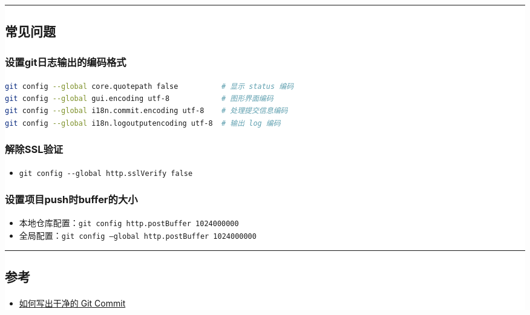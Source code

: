 
---

<a id="troubleshooting"></a>
## 常见问题

<a id="troubleshooting-1"></a>
### 设置git日志输出的编码格式

```bash
git config --global core.quotepath false          # 显示 status 编码 
git config --global gui.encoding utf-8            # 图形界面编码 
git config --global i18n.commit.encoding utf-8    # 处理提交信息编码 
git config --global i18n.logoutputencoding utf-8  # 输出 log 编码 
```

<a id="troubleshooting-2"></a>
### 解除SSL验证

* `git config --global http.sslVerify false`

<a id="troubleshooting-3"></a>
### 设置项目push时buffer的大小

* 本地仓库配置：`git config http.postBuffer 1024000000`
* 全局配置：`git config –global http.postBuffer 1024000000`

---

<a id="references"></a>
## 参考

* [如何写出干净的 Git Commit](https://mp.weixin.qq.com/s?__biz=Mzg4MjY3NTk5OA==&mid=2247484976&idx=1&sn=63ef68b9eb8c76f048809026ee48ca44&chksm=cf525e41f825d7571d4aaefcf3595ce91e1d3268934340fabdc0118d7797da486495a44f041a&scene=90&subscene=245&sessionid=1714743143&clicktime=1051534&enterid=1051534&ascene=56&fasttmpl_type=0&fasttmpl_fullversion=7185892-zh_CN-zip&fasttmpl_flag=0&realreporttime=1714743485555&devicetype=android-30&version=28002c51&nettype=WIFI&abtest_cookie=AAACAA%3D%3D&lang=zh_CN&countrycode=CN&exportkey=n_ChQIAhIQujZ49ALiz1b2lAHlSpFXHRLcAQIE97dBBAEAAAAAAMlhBc%2FBdTAAAAAOpnltbLcz9gKNyK89dVj0f0rgg4PuZXnCh6Cj4xkhWRbID1qy2a4q9hJh%2FmqGguBwNDK0CujFrUmRh9Rrdxrqv6F4LUcVfkoR6SD0f42%2FO7DqtiwXfeT7%2BkC96Oj2TFZygMcKEFpT%2BPkjDHlqTx%2BgcTGrgcUaKaJ9Ssspu8CWCIaWG7hJUaPYMCDZC3TGuX23uYg6qfE3K9BNNyrAbu5DPdjBGyZ0yai8yAdjyTjS9I9xvfsNnHPoA3P5CA48jKhWr8H31V8%3D&pass_ticket=au9gdHuUfoKzzjLeSGcY27eaxRYcdNltC%2FoyQc9revXol%2Fe%2BRvchc2yC1r3VcdABrODy5HQGUb5CSn5XS%2FfwOQ%3D%3D&wx_header=3)
